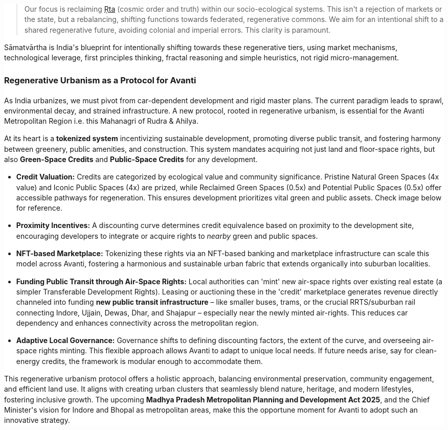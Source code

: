 > Our focus is reclaiming [Ṛta](https://www.google.com/url?sa=E&q=https%3A%2F%2Fwww.brhat.in%2Frta) (cosmic order and truth) within our socio-ecological systems. This isn't a rejection of markets or the state, but a rebalancing, shifting functions towards federated, regenerative commons. We aim for an intentional shift to a shared regenerative future, avoiding colonial and imperial errors. This clarity is paramount.

Sāmatvārtha is India's blueprint for intentionally shifting towards these regenerative tiers, using market mechanisms, technological leverage, first principles thinking, fractal reasoning and simple heuristics, not rigid micro-management.

### Regenerative Urbanism as a Protocol for Avanti

As India urbanizes, we must pivot from car-dependent development and rigid master plans. The current paradigm leads to sprawl, environmental decay, and strained infrastructure. A new protocol, rooted in regenerative urbanism, is essential for the Avanti Metropolitan Region i.e. this Mahanagri of Rudra & Ahilya.

At its heart is a **tokenized system** incentivizing sustainable development, promoting diverse public transit, and fostering harmony between greenery, public amenities, and construction. This system mandates acquiring not just land and floor-space rights, but also **Green-Space Credits** and **Public-Space Credits** for any development.

* **Credit Valuation:** Credits are categorized by ecological value and community significance. Pristine Natural Green Spaces (4x value) and Iconic Public Spaces (4x) are prized, while Reclaimed Green Spaces (0.5x) and Potential Public Spaces (0.5x) offer accessible pathways for regeneration. This ensures development prioritizes vital green and public assets. Check image below for reference.

* **Proximity Incentives:** A discounting curve determines credit equivalence based on proximity to the development site, encouraging developers to integrate or acquire rights to *nearby* green and public spaces.

* **NFT-based Marketplace:** Tokenizing these rights via an NFT-based banking and marketplace infrastructure can scale this model across Avanti, fostering a harmonious and sustainable urban fabric that extends organically into suburban localities.

* **Funding Public Transit through Air-Space Rights:** Local authorities can 'mint' new air-space rights over existing real estate (a simpler Transferable Development Rights). Leasing or auctioning these in the 'credit' marketplace generates revenue directly channeled into funding **new public transit infrastructure** – like smaller buses, trams, or the crucial RRTS/suburban rail connecting Indore, Ujjain, Dewas, Dhar, and Shajapur – especially near the newly minted air-rights. This reduces car dependency and enhances connectivity across the metropolitan region.

* **Adaptive Local Governance:** Governance shifts to defining discounting factors, the extent of the curve, and overseeing air-space rights minting. This flexible approach allows Avanti to adapt to unique local needs. If future needs arise, say for clean-energy credits, the framework is modular enough to accommodate them.

This regenerative urbanism protocol offers a holistic approach, balancing environmental preservation, community engagement, and efficient land use. It aligns with creating urban clusters that seamlessly blend nature, heritage, and modern lifestyles, fostering inclusive growth. The upcoming **Madhya Pradesh Metropolitan Planning and Development Act 2025**, and the Chief Minister's vision for Indore and Bhopal as metropolitan areas, make this the opportune moment for Avanti to adopt such an innovative strategy.
